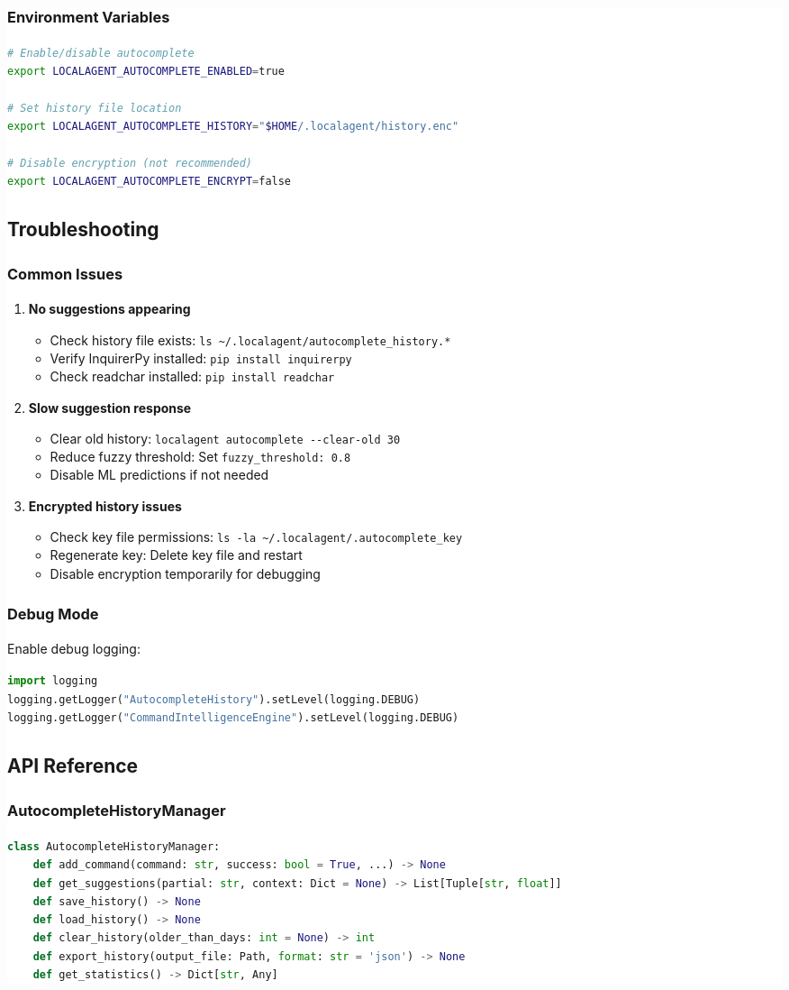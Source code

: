 ### Environment Variables

```bash
# Enable/disable autocomplete
export LOCALAGENT_AUTOCOMPLETE_ENABLED=true

# Set history file location
export LOCALAGENT_AUTOCOMPLETE_HISTORY="$HOME/.localagent/history.enc"

# Disable encryption (not recommended)
export LOCALAGENT_AUTOCOMPLETE_ENCRYPT=false
```

## Troubleshooting

### Common Issues

1. **No suggestions appearing**
   - Check history file exists: `ls ~/.localagent/autocomplete_history.*`
   - Verify InquirerPy installed: `pip install inquirerpy`
   - Check readchar installed: `pip install readchar`

2. **Slow suggestion response**
   - Clear old history: `localagent autocomplete --clear-old 30`
   - Reduce fuzzy threshold: Set `fuzzy_threshold: 0.8`
   - Disable ML predictions if not needed

3. **Encrypted history issues**
   - Check key file permissions: `ls -la ~/.localagent/.autocomplete_key`
   - Regenerate key: Delete key file and restart
   - Disable encryption temporarily for debugging

### Debug Mode

Enable debug logging:

```python
import logging
logging.getLogger("AutocompleteHistory").setLevel(logging.DEBUG)
logging.getLogger("CommandIntelligenceEngine").setLevel(logging.DEBUG)
```

## API Reference

### AutocompleteHistoryManager

```python
class AutocompleteHistoryManager:
    def add_command(command: str, success: bool = True, ...) -> None
    def get_suggestions(partial: str, context: Dict = None) -> List[Tuple[str, float]]
    def save_history() -> None
    def load_history() -> None
    def clear_history(older_than_days: int = None) -> int
    def export_history(output_file: Path, format: str = 'json') -> None
    def get_statistics() -> Dict[str, Any]
```
